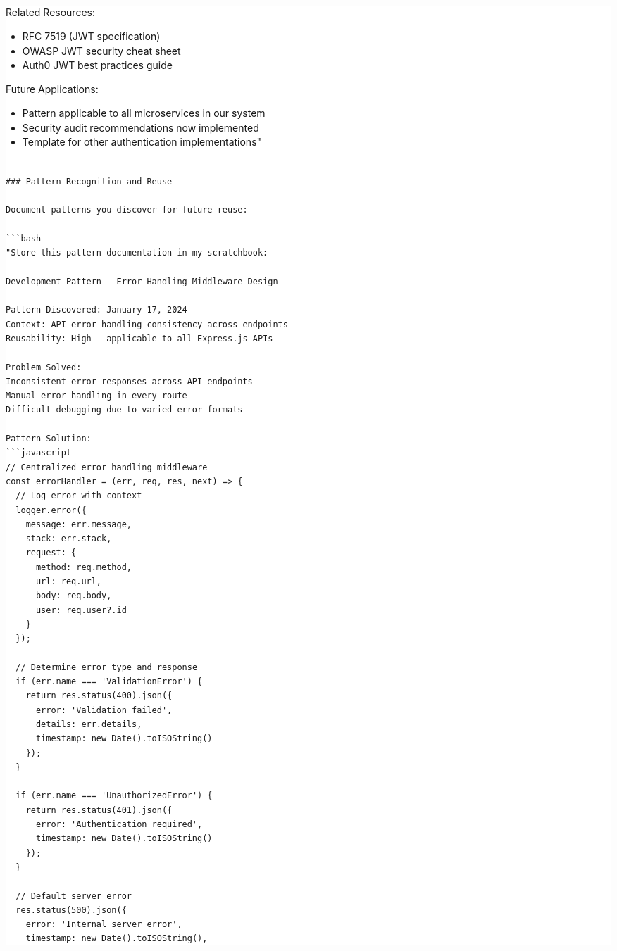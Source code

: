 Related Resources:
- RFC 7519 (JWT specification)
- OWASP JWT security cheat sheet
- Auth0 JWT best practices guide

Future Applications:
- Pattern applicable to all microservices in our system
- Security audit recommendations now implemented
- Template for other authentication implementations"
```

### Pattern Recognition and Reuse

Document patterns you discover for future reuse:

```bash
"Store this pattern documentation in my scratchbook:

Development Pattern - Error Handling Middleware Design

Pattern Discovered: January 17, 2024
Context: API error handling consistency across endpoints
Reusability: High - applicable to all Express.js APIs

Problem Solved:
Inconsistent error responses across API endpoints
Manual error handling in every route
Difficult debugging due to varied error formats

Pattern Solution:
```javascript
// Centralized error handling middleware
const errorHandler = (err, req, res, next) => {
  // Log error with context
  logger.error({
    message: err.message,
    stack: err.stack,
    request: {
      method: req.method,
      url: req.url,
      body: req.body,
      user: req.user?.id
    }
  });

  // Determine error type and response
  if (err.name === 'ValidationError') {
    return res.status(400).json({
      error: 'Validation failed',
      details: err.details,
      timestamp: new Date().toISOString()
    });
  }
  
  if (err.name === 'UnauthorizedError') {
    return res.status(401).json({
      error: 'Authentication required',
      timestamp: new Date().toISOString()
    });
  }

  // Default server error
  res.status(500).json({
    error: 'Internal server error',
    timestamp: new Date().toISOString(),
```